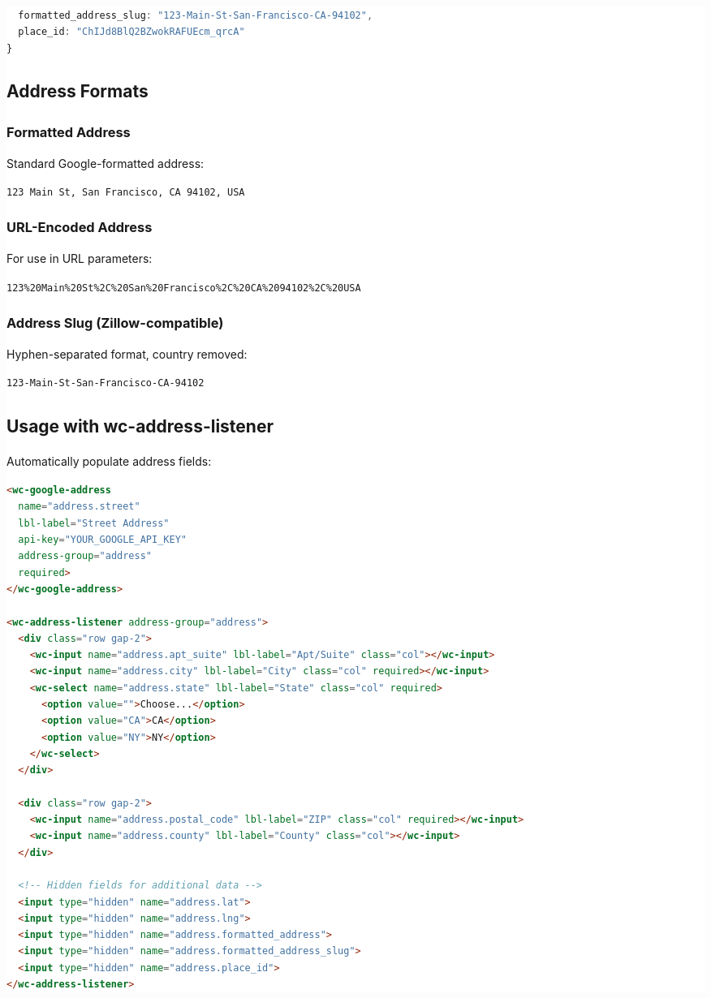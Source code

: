 ```javascript
  formatted_address_slug: "123-Main-St-San-Francisco-CA-94102",
  place_id: "ChIJd8BlQ2BZwokRAFUEcm_qrcA"
}
```

## Address Formats

### Formatted Address
Standard Google-formatted address:
```
123 Main St, San Francisco, CA 94102, USA
```

### URL-Encoded Address
For use in URL parameters:
```
123%20Main%20St%2C%20San%20Francisco%2C%20CA%2094102%2C%20USA
```

### Address Slug (Zillow-compatible)
Hyphen-separated format, country removed:
```
123-Main-St-San-Francisco-CA-94102
```

## Usage with wc-address-listener

Automatically populate address fields:

```html
<wc-google-address
  name="address.street"
  lbl-label="Street Address"
  api-key="YOUR_GOOGLE_API_KEY"
  address-group="address"
  required>
</wc-google-address>

<wc-address-listener address-group="address">
  <div class="row gap-2">
    <wc-input name="address.apt_suite" lbl-label="Apt/Suite" class="col"></wc-input>
    <wc-input name="address.city" lbl-label="City" class="col" required></wc-input>
    <wc-select name="address.state" lbl-label="State" class="col" required>
      <option value="">Choose...</option>
      <option value="CA">CA</option>
      <option value="NY">NY</option>
    </wc-select>
  </div>

  <div class="row gap-2">
    <wc-input name="address.postal_code" lbl-label="ZIP" class="col" required></wc-input>
    <wc-input name="address.county" lbl-label="County" class="col"></wc-input>
  </div>

  <!-- Hidden fields for additional data -->
  <input type="hidden" name="address.lat">
  <input type="hidden" name="address.lng">
  <input type="hidden" name="address.formatted_address">
  <input type="hidden" name="address.formatted_address_slug">
  <input type="hidden" name="address.place_id">
</wc-address-listener>
```
